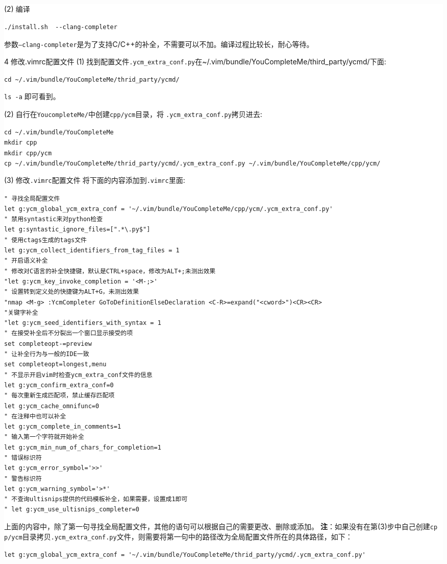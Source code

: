 (2) 编译
```shell
./install.sh  --clang-completer
```
参数`–clang-completer`是为了支持C/C++的补全，不需要可以不加。编译过程比较长，耐心等待。    


4  修改.vimrc配置文件
(1) 找到配置文件`.ycm_extra_conf.py`在~/.vim/bundle/YouCompleteMe/third_party/ycmd/下面:    
```shell
cd ~/.vim/bundle/YouCompleteMe/thrid_party/ycmd/
```
`ls -a` 即可看到。    

(2) 自行在`YoucompleteMe/`中创建`cpp/ycm`目录，将 `.ycm_extra_conf.py`拷贝进去:    
```shell
cd ~/.vim/bundle/YouCompleteMe
mkdir cpp
mkdir cpp/ycm
cp ~/.vim/bundle/YouCompleteMe/thrid_party/ycmd/.ycm_extra_conf.py ~/.vim/bundle/YouCompleteMe/cpp/ycm/
```

(3) 修改`.vimrc`配置文件
将下面的内容添加到`.vimrc`里面:    
```vim
" 寻找全局配置文件
let g:ycm_global_ycm_extra_conf = '~/.vim/bundle/YouCompleteMe/cpp/ycm/.ycm_extra_conf.py'
" 禁用syntastic来对python检查
let g:syntastic_ignore_files=[".*\.py$"] 
" 使用ctags生成的tags文件
let g:ycm_collect_identifiers_from_tag_files = 1
" 开启语义补全
" 修改对C语言的补全快捷键，默认是CTRL+space，修改为ALT+;未测出效果
"let g:ycm_key_invoke_completion = '<M-;>'
" 设置转到定义处的快捷键为ALT+G，未测出效果
"nmap <M-g> :YcmCompleter GoToDefinitionElseDeclaration <C-R>=expand("<cword>")<CR><CR> 
"关键字补全
"let g:ycm_seed_identifiers_with_syntax = 1
" 在接受补全后不分裂出一个窗口显示接受的项
set completeopt-=preview
" 让补全行为与一般的IDE一致
set completeopt=longest,menu
" 不显示开启vim时检查ycm_extra_conf文件的信息
let g:ycm_confirm_extra_conf=0
" 每次重新生成匹配项，禁止缓存匹配项
let g:ycm_cache_omnifunc=0
" 在注释中也可以补全
let g:ycm_complete_in_comments=1
" 输入第一个字符就开始补全
let g:ycm_min_num_of_chars_for_completion=1
" 错误标识符
let g:ycm_error_symbol='>>'
" 警告标识符
let g:ycm_warning_symbol='>*'
" 不查询ultisnips提供的代码模板补全，如果需要，设置成1即可
" let g:ycm_use_ultisnips_completer=0
```
上面的内容中，除了第一句寻找全局配置文件，其他的语句可以根据自己的需要更改、删除或添加。 
**注**：如果没有在第(3)步中自己创建`cpp/ycm`目录拷贝`.ycm_extra_conf.py`文件，则需要将第一句中的路径改为全局配置文件所在的具体路径，如下：   
```vim
let g:ycm_global_ycm_extra_conf = '~/.vim/bundle/YouCompleteMe/thrid_party/ycmd/.ycm_extra_conf.py'
```

